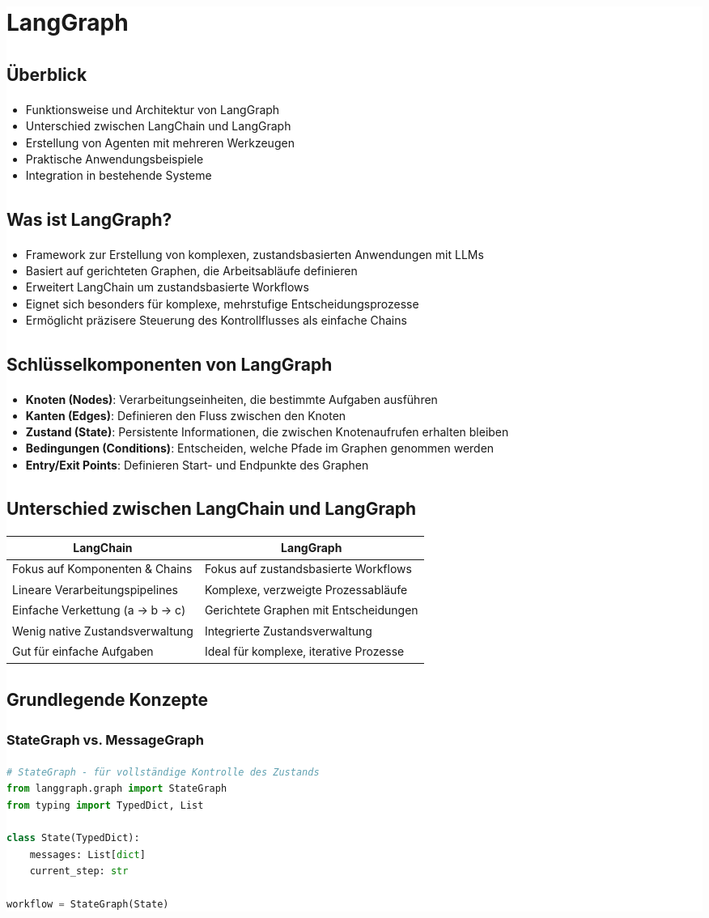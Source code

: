 # LangGraph

## Überblick

- Funktionsweise und Architektur von LangGraph
- Unterschied zwischen LangChain und LangGraph
- Erstellung von Agenten mit mehreren Werkzeugen
- Praktische Anwendungsbeispiele
- Integration in bestehende Systeme

## Was ist LangGraph?

- Framework zur Erstellung von komplexen, zustandsbasierten Anwendungen mit LLMs
- Basiert auf gerichteten Graphen, die Arbeitsabläufe definieren
- Erweitert LangChain um zustandsbasierte Workflows
- Eignet sich besonders für komplexe, mehrstufige Entscheidungsprozesse
- Ermöglicht präzisere Steuerung des Kontrollflusses als einfache Chains

## Schlüsselkomponenten von LangGraph

- **Knoten (Nodes)**: Verarbeitungseinheiten, die bestimmte Aufgaben ausführen
- **Kanten (Edges)**: Definieren den Fluss zwischen den Knoten
- **Zustand (State)**: Persistente Informationen, die zwischen Knotenaufrufen erhalten bleiben
- **Bedingungen (Conditions)**: Entscheiden, welche Pfade im Graphen genommen werden
- **Entry/Exit Points**: Definieren Start- und Endpunkte des Graphen

## Unterschied zwischen LangChain und LangGraph

| LangChain                      | LangGraph                               |
|--------------------------------|-----------------------------------------|
| Fokus auf Komponenten & Chains | Fokus auf zustandsbasierte Workflows    |
| Lineare Verarbeitungspipelines | Komplexe, verzweigte Prozessabläufe     |
| Einfache Verkettung (a → b → c)| Gerichtete Graphen mit Entscheidungen   |
| Wenig native Zustandsverwaltung| Integrierte Zustandsverwaltung          |
| Gut für einfache Aufgaben      | Ideal für komplexe, iterative Prozesse  |

## Grundlegende Konzepte

### StateGraph vs. MessageGraph

```python
# StateGraph - für vollständige Kontrolle des Zustands
from langgraph.graph import StateGraph
from typing import TypedDict, List

class State(TypedDict):
    messages: List[dict]
    current_step: str

workflow = StateGraph(State)
```
